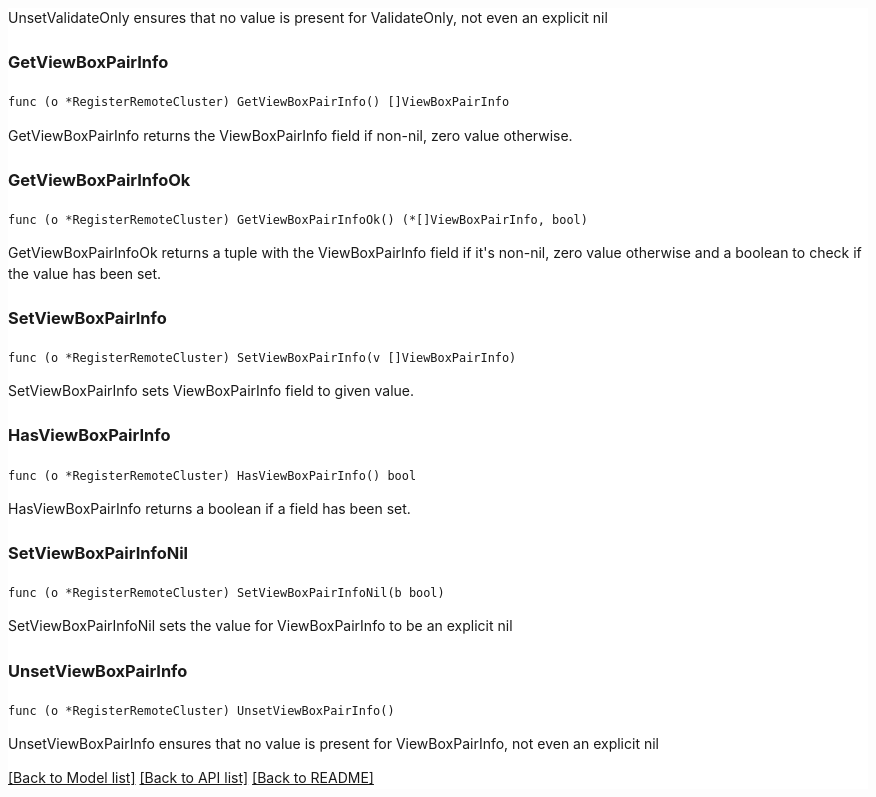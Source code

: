UnsetValidateOnly ensures that no value is present for ValidateOnly, not even an explicit nil
### GetViewBoxPairInfo

`func (o *RegisterRemoteCluster) GetViewBoxPairInfo() []ViewBoxPairInfo`

GetViewBoxPairInfo returns the ViewBoxPairInfo field if non-nil, zero value otherwise.

### GetViewBoxPairInfoOk

`func (o *RegisterRemoteCluster) GetViewBoxPairInfoOk() (*[]ViewBoxPairInfo, bool)`

GetViewBoxPairInfoOk returns a tuple with the ViewBoxPairInfo field if it's non-nil, zero value otherwise
and a boolean to check if the value has been set.

### SetViewBoxPairInfo

`func (o *RegisterRemoteCluster) SetViewBoxPairInfo(v []ViewBoxPairInfo)`

SetViewBoxPairInfo sets ViewBoxPairInfo field to given value.

### HasViewBoxPairInfo

`func (o *RegisterRemoteCluster) HasViewBoxPairInfo() bool`

HasViewBoxPairInfo returns a boolean if a field has been set.

### SetViewBoxPairInfoNil

`func (o *RegisterRemoteCluster) SetViewBoxPairInfoNil(b bool)`

 SetViewBoxPairInfoNil sets the value for ViewBoxPairInfo to be an explicit nil

### UnsetViewBoxPairInfo
`func (o *RegisterRemoteCluster) UnsetViewBoxPairInfo()`

UnsetViewBoxPairInfo ensures that no value is present for ViewBoxPairInfo, not even an explicit nil

[[Back to Model list]](../README.md#documentation-for-models) [[Back to API list]](../README.md#documentation-for-api-endpoints) [[Back to README]](../README.md)



